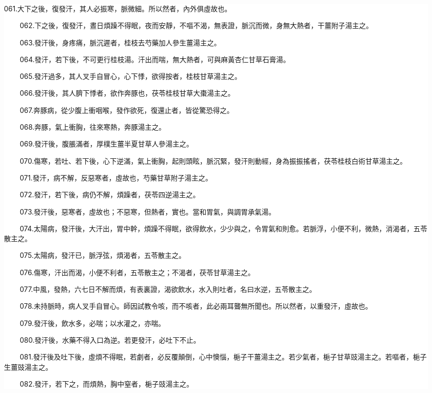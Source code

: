 061.大下之後，復發汗，其人必振寒，脈微細。所以然者，內外俱虛故也。
</p>
<p>&emsp;&emsp;
062.下之後，復發汗，晝日煩躁不得眠，夜而安靜，不嘔不渴，無表證，脈沉而微，身無大熱者，干薑附子湯主之。
</p>
<p>&emsp;&emsp;
063.發汗後，身疼痛，脈沉遲者，桂枝去芍藥加人參生薑湯主之。
</p>
<p>&emsp;&emsp;
064.發汗，若下後，不可更行桂枝湯。汗出而喘，無大熱者，可與麻黃杏仁甘草石膏湯。
</p>
<p>&emsp;&emsp;
065.發汗過多，其人叉手自冒心，心下悸，欲得按者，桂枝甘草湯主之。
</p>
<p>&emsp;&emsp;
066.發汗後，其人臍下悸者，欲作奔豚也，茯苓桂枝甘草大棗湯主之。
</p>
<p>&emsp;&emsp;
067.奔豚病，從少腹上衝咽喉，發作欲死，復還止者，皆從驚恐得之。
</p>
<p>&emsp;&emsp;
068.奔豚，氣上衝胸，往來寒熱，奔豚湯主之。
</p>
<p>&emsp;&emsp;
069.發汗後，腹脹滿者，厚樸生薑半夏甘草人參湯主之。
</p>
<p>&emsp;&emsp;
070.傷寒，若吐、若下後，心下逆滿，氣上衝胸，起則頭眩，脈沉緊，發汗則動經，身為振振搖者，茯苓桂枝白術甘草湯主之。
</p>
<p>&emsp;&emsp;
071.發汗，病不解，反惡寒者，虛故也，芍藥甘草附子湯主之。
</p>
<p>&emsp;&emsp;
072.發汗，若下後，病仍不解，煩躁者，茯苓四逆湯主之。
</p>
<p>&emsp;&emsp;
073.發汗後，惡寒者，虛故也；不惡寒，但熱者，實也。當和胃氣，與調胃承氣湯。
</p>
<p>&emsp;&emsp;
074.太陽病，發汗後，大汗出，胃中幹，煩躁不得眠，欲得飲水，少少與之，令胃氣和則愈。若脈浮，小便不利，微熱，消渴者，五苓散主之。
</p>
<p>&emsp;&emsp;
075.太陽病，發汗已，脈浮弦，煩渴者，五苓散主之。
</p>
<p>&emsp;&emsp;
076.傷寒，汗出而渴，小便不利者，五苓散主之；不渴者，茯苓甘草湯主之。
</p>
<p>&emsp;&emsp;
077.中風，發熱，六七日不解而煩，有表裏證，渴欲飲水，水入則吐者，名曰水逆，五苓散主之。
</p>
<p>&emsp;&emsp;
078.未持脈時，病人叉手自冒心。師因試教令咳，而不咳者，此必兩耳聾無所聞也。所以然者，以重發汗，虛故也。
</p>
<p>&emsp;&emsp;
079.發汗後，飲水多，必喘；以水灌之，亦喘。
</p>
<p>&emsp;&emsp;
080.發汗後，水藥不得入口為逆。若更發汗，必吐下不止。
</p>
<p>&emsp;&emsp;
081.發汗後及吐下後，虛煩不得眠，若劇者，必反覆顛倒，心中懊惱，梔子干薑湯主之。若少氣者，梔子甘草豉湯主之。若嘔者，梔子生薑豉湯主之。
</p>
<p>&emsp;&emsp;
082.發汗，若下之，而煩熱，胸中窒者，梔子豉湯主之。
